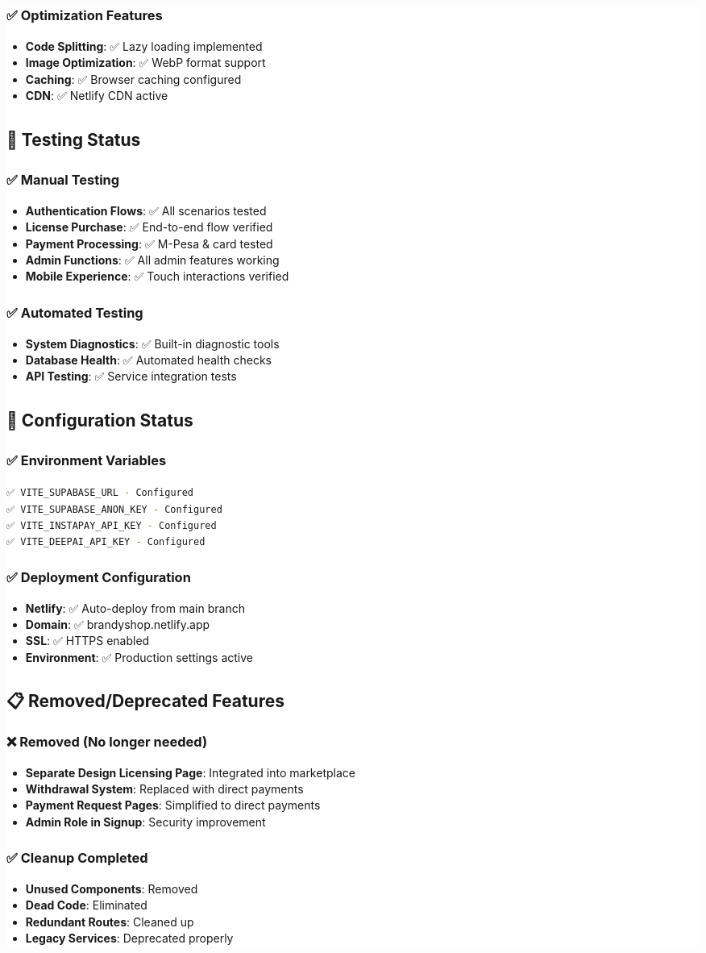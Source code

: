 ### ✅ Optimization Features
- **Code Splitting**: ✅ Lazy loading implemented
- **Image Optimization**: ✅ WebP format support
- **Caching**: ✅ Browser caching configured
- **CDN**: ✅ Netlify CDN active

## 🧪 Testing Status

### ✅ Manual Testing
- **Authentication Flows**: ✅ All scenarios tested
- **License Purchase**: ✅ End-to-end flow verified
- **Payment Processing**: ✅ M-Pesa & card tested
- **Admin Functions**: ✅ All admin features working
- **Mobile Experience**: ✅ Touch interactions verified

### ✅ Automated Testing
- **System Diagnostics**: ✅ Built-in diagnostic tools
- **Database Health**: ✅ Automated health checks
- **API Testing**: ✅ Service integration tests

## 🔧 Configuration Status

### ✅ Environment Variables
```bash
✅ VITE_SUPABASE_URL - Configured
✅ VITE_SUPABASE_ANON_KEY - Configured  
✅ VITE_INSTAPAY_API_KEY - Configured
✅ VITE_DEEPAI_API_KEY - Configured
```

### ✅ Deployment Configuration
- **Netlify**: ✅ Auto-deploy from main branch
- **Domain**: ✅ brandyshop.netlify.app
- **SSL**: ✅ HTTPS enabled
- **Environment**: ✅ Production settings active

## 📋 Removed/Deprecated Features

### ❌ Removed (No longer needed)
- **Separate Design Licensing Page**: Integrated into marketplace
- **Withdrawal System**: Replaced with direct payments
- **Payment Request Pages**: Simplified to direct payments
- **Admin Role in Signup**: Security improvement

### ✅ Cleanup Completed
- **Unused Components**: Removed
- **Dead Code**: Eliminated
- **Redundant Routes**: Cleaned up
- **Legacy Services**: Deprecated properly
